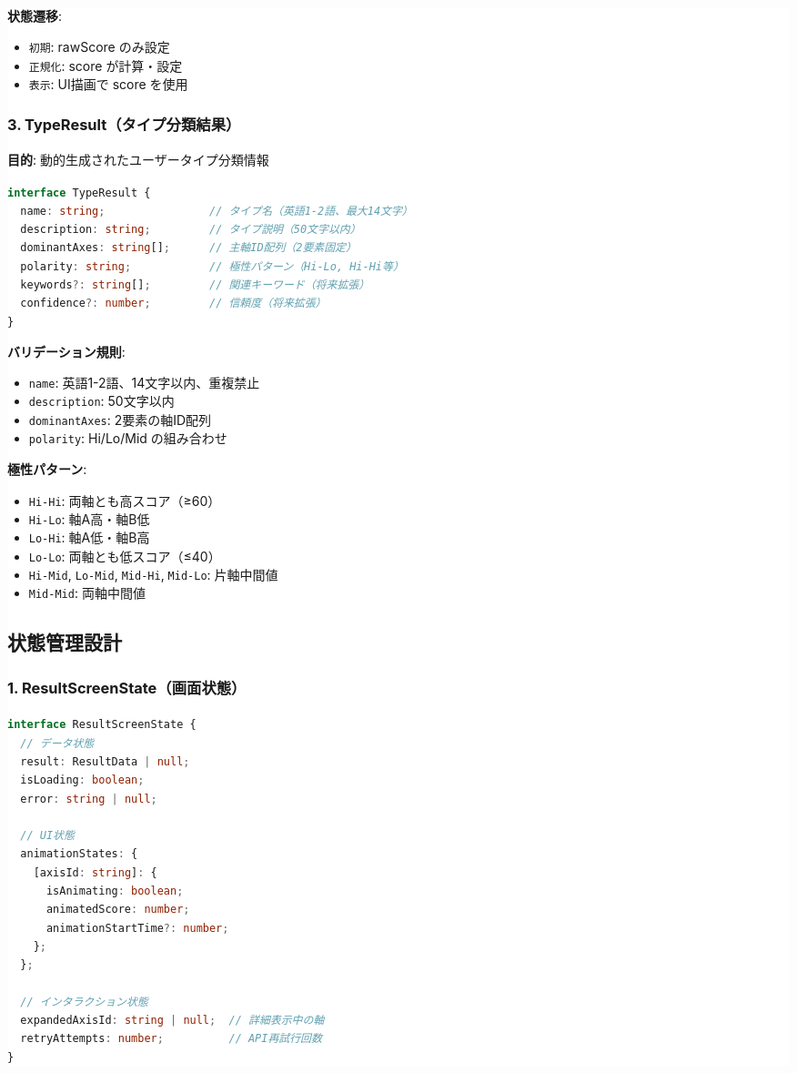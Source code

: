 **状態遷移**:
- `初期`: rawScore のみ設定
- `正規化`: score が計算・設定
- `表示`: UI描画で score を使用

### 3. TypeResult（タイプ分類結果）

**目的**: 動的生成されたユーザータイプ分類情報

```typescript
interface TypeResult {
  name: string;                // タイプ名（英語1-2語、最大14文字）
  description: string;         // タイプ説明（50文字以内）
  dominantAxes: string[];      // 主軸ID配列（2要素固定）
  polarity: string;            // 極性パターン（Hi-Lo, Hi-Hi等）
  keywords?: string[];         // 関連キーワード（将来拡張）
  confidence?: number;         // 信頼度（将来拡張）
}
```

**バリデーション規則**:
- `name`: 英語1-2語、14文字以内、重複禁止
- `description`: 50文字以内
- `dominantAxes`: 2要素の軸ID配列
- `polarity`: Hi/Lo/Mid の組み合わせ

**極性パターン**:
- `Hi-Hi`: 両軸とも高スコア（≥60）
- `Hi-Lo`: 軸A高・軸B低
- `Lo-Hi`: 軸A低・軸B高
- `Lo-Lo`: 両軸とも低スコア（≤40）
- `Hi-Mid`, `Lo-Mid`, `Mid-Hi`, `Mid-Lo`: 片軸中間値
- `Mid-Mid`: 両軸中間値

## 状態管理設計

### 1. ResultScreenState（画面状態）

```typescript
interface ResultScreenState {
  // データ状態
  result: ResultData | null;
  isLoading: boolean;
  error: string | null;
  
  // UI状態
  animationStates: {
    [axisId: string]: {
      isAnimating: boolean;
      animatedScore: number;
      animationStartTime?: number;
    };
  };
  
  // インタラクション状態
  expandedAxisId: string | null;  // 詳細表示中の軸
  retryAttempts: number;          // API再試行回数
}
```
